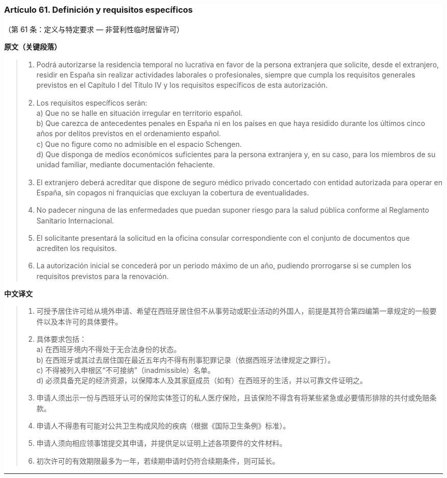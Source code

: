 
### **Artículo 61. Definición y requisitos específicos**

（第 61 条：定义与特定要求 — 非营利性临时居留许可）

**原文（关键段落）**

> 1. Podrá autorizarse la residencia temporal no lucrativa en favor de la persona extranjera que solicite, desde el extranjero, residir en España sin realizar actividades laborales o profesionales, siempre que cumpla los requisitos generales previstos en el Capítulo I del Título IV y los requisitos específicos de esta autorización.
>     
> 2. Los requisitos específicos serán:  
>     a) Que no se halle en situación irregular en territorio español.  
>     b) Que carezca de antecedentes penales en España ni en los países en que haya residido durante los últimos cinco años por delitos previstos en el ordenamiento español.  
>     c) Que no figure como no admisible en el espacio Schengen.  
>     d) Que disponga de medios económicos suficientes para la persona extranjera y, en su caso, para los miembros de su unidad familiar, mediante documentación fehaciente.
>     
> 3. El extranjero deberá acreditar que dispone de seguro médico privado concertado con entidad autorizada para operar en España, sin copagos ni franquicias que excluyan la cobertura de eventualidades.
>     
> 4. No padecer ninguna de las enfermedades que puedan suponer riesgo para la salud pública conforme al Reglamento Sanitario Internacional.
>     
> 5. El solicitante presentará la solicitud en la oficina consular correspondiente con el conjunto de documentos que acrediten los requisitos.
>     
> 6. La autorización inicial se concederá por un periodo máximo de un año, pudiendo prorrogarse si se cumplen los requisitos previstos para la renovación.
>     

**中文译文**

> 1. 可授予居住许可给从境外申请、希望在西班牙居住但不从事劳动或职业活动的外国人，前提是其符合第四编第一章规定的一般要件以及本许可的具体要件。
>     
> 2. 具体要求包括：  
>     a) 在西班牙境内不得处于无合法身份的状态。  
>     b) 在西班牙或其过去居住国在最近五年内不得有刑事犯罪记录（依据西班牙法律规定之罪行）。  
>     c) 不得被列入申根区“不可接纳”（inadmissible）名单。  
>     d) 必须具备充足的经济资源，以保障本人及其家庭成员（如有）在西班牙的生活，并以可靠文件证明之。
>     
> 3. 申请人须出示一份与西班牙认可的保险实体签订的私人医疗保险，且该保险不得含有将某些紧急或必要情形排除的共付或免赔条款。
>     
> 4. 申请人不得患有可能对公共卫生构成风险的疾病（根据《国际卫生条例》标准）。
>     
> 5. 申请人须向相应领事馆提交其申请，并提供足以证明上述各项要件的文件材料。
>     
> 6. 初次许可的有效期限最多为一年，若续期申请时仍符合续期条件，则可延长。
>     

---
